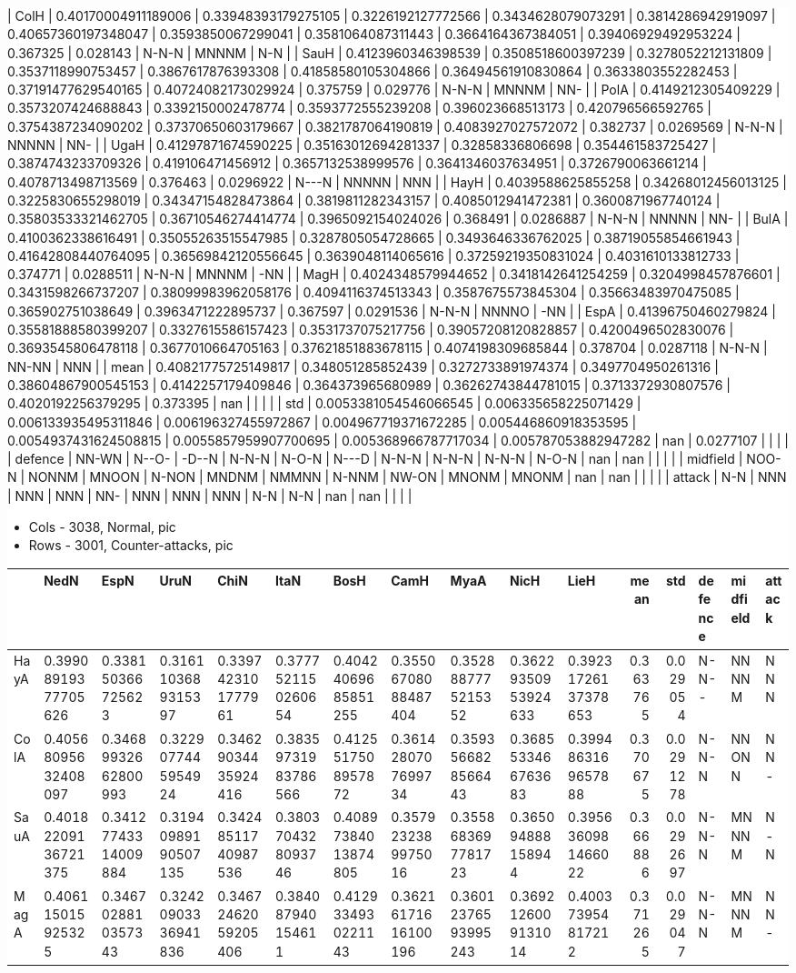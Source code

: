 | ColH     | 0.40170004911189006   | 0.33948393179275105  | 0.3226192127772566   | 0.3434628079073291   | 0.3814286942919097   | 0.40657360197348047  | 0.3593850067299041    | 0.3581064087311443    | 0.3664164367384051   | 0.39406929492953224  |   0.367325 |   0.028143  | N-N-N     | MNNNM      | N-N      |
| SauH     | 0.4123960346398539    | 0.3508518600397239   | 0.3278052212131809   | 0.3537118990753457   | 0.3867617876393308   | 0.41858580105304866  | 0.36494561910830864   | 0.3633803552282453    | 0.37191477629540165  | 0.40724082173029924  |   0.375759 |   0.029776  | N-N-N     | MNNNM      | NN-      |
| PolA     | 0.4149212305409229    | 0.3573207424688843   | 0.3392150002478774   | 0.3593772555239208   | 0.396023668513173    | 0.420796566592765    | 0.3754387234090202    | 0.37370650603179667   | 0.3821787064190819   | 0.4083927027572072   |   0.382737 |   0.0269569 | N-N-N     | NNNNN      | NN-      |
| UgaH     | 0.41297871674590225   | 0.35163012694281337  | 0.32858336806698     | 0.354461583725427    | 0.3874743233709326   | 0.419106471456912    | 0.3657132538999576    | 0.3641346037634951    | 0.3726790063661214   | 0.4078713498713569   |   0.376463 |   0.0296922 | N---N     | NNNNN      | NNN      |
| HayH     | 0.4039588625855258    | 0.34268012456013125  | 0.3225830655298019   | 0.34347154828473864  | 0.3819811282343157   | 0.4085012941472381   | 0.3600871967740124    | 0.35803533321462705   | 0.36710546274414774  | 0.3965092154024026   |   0.368491 |   0.0286887 | N-N-N     | NNNNN      | NN-      |
| BulA     | 0.4100362338616491    | 0.35055263515547985  | 0.3287805054728665   | 0.3493646336762025   | 0.38719055854661943  | 0.41642808440764095  | 0.36569842120556645   | 0.3639048114065616    | 0.37259219350831024  | 0.4031610133812733   |   0.374771 |   0.0288511 | N-N-N     | MNNNM      | -NN      |
| MagH     | 0.4024348579944652    | 0.3418142641254259   | 0.3204998457876601   | 0.3431598266737207   | 0.38099983962058176  | 0.4094116374513343   | 0.3587675573845304    | 0.35663483970475085   | 0.365902751038649    | 0.3963471222895737   |   0.367597 |   0.0291536 | N-N-N     | NNNNO      | -NN      |
| EspA     | 0.41396750460279824   | 0.35581888580399207  | 0.3327615586157423   | 0.3531737075217756   | 0.39057208120828857  | 0.4200496502830076   | 0.3693545806478118    | 0.3677010664705163    | 0.37621851883678115  | 0.4074198309685844   |   0.378704 |   0.0287118 | N-N-N     | NN-NN      | NNN      |
| mean     | 0.40821775725149817   | 0.348051285852439    | 0.3272733891974374   | 0.3497704950261316   | 0.38604867900545153  | 0.4142257179409846   | 0.364373965680989     | 0.36262743844781015   | 0.3713372930807576   | 0.4020192256379295   |   0.373395 | nan         |           |            |          |
| std      | 0.0053381054546066545 | 0.006335658225071429 | 0.006133935495311846 | 0.006196327455972867 | 0.004967719371672285 | 0.005446860918353595 | 0.0054937431624508815 | 0.0055857959907700695 | 0.005368966787717034 | 0.005787053882947282 | nan        |   0.0277107 |           |            |          |
| defence  | NN-WN                 | N--O-                | -D--N                | N-N-N                | N-O-N                | N---D                | N-N-N                 | N-N-N                 | N-N-N                | N-O-N                | nan        | nan         |           |            |          |
| midfield | NOO-N                 | NONNM                | MNOON                | N-NON                | MNDNM                | NMMNN                | N-NNM                 | NW-ON                 | MNONM                | MNONM                | nan        | nan         |           |            |          |
| attack   | N-N                   | NNN                  | NNN                  | NNN                  | NN-                  | NNN                  | NNN                   | NNN                   | N-N                  | N-N                  | nan        | nan         |           |            |          |

* Cols - 3038, Normal, pic
* Rows - 3001, Counter-attacks, pic

|          | NedN                 | EspN                 | UruN                  | ChiN                 | ItaN                | BosH                  | CamH                 | MyaA                  | NicH                  | LieH                  |       mean |         std | defence   | midfield   | attack   |
|:---------|:---------------------|:---------------------|:----------------------|:---------------------|:--------------------|:----------------------|:---------------------|:----------------------|:----------------------|:----------------------|-----------:|------------:|:----------|:-----------|:---------|
| HayA     | 0.39908919377705626  | 0.338150366725623    | 0.3161103689315397    | 0.3397423101777961   | 0.3777521150260654  | 0.40424069685851255   | 0.35506708088487404  | 0.3528887775215352    | 0.36229350953924633   | 0.39231726137378653   |   0.363765 |   0.029054  | N-N--     | NNNNM      | NNN      |
| ColA     | 0.40568095632408097  | 0.34689932662800993  | 0.3229077445954924    | 0.34629034435924416  | 0.38359731983786566 | 0.4125517508957872    | 0.3614280707699734   | 0.3593566828566443    | 0.3685533466763683    | 0.3994863169657888    |   0.370675 |   0.0291278 | N-N-N     | NNONN      | NN-      |
| SauA     | 0.40182209136721375  | 0.34127743314009884  | 0.31940989190507135   | 0.34248511740987536  | 0.3803704328093746  | 0.40897384013874805   | 0.3579232389975016   | 0.3558683697781723    | 0.365094888158944     | 0.3956360981466022    |   0.366886 |   0.0292697 | N-N-N     | MNNNM      | N-N      |
| MagA     | 0.406115015925325    | 0.3467028810357343   | 0.32420903336941836   | 0.34672462059205406  | 0.384087940154611   | 0.4129334930221143    | 0.36216171616100196  | 0.36012376593995243   | 0.3692126009131014    | 0.400373954817212     |   0.371265 |   0.029047  | N-N-N     | MNNNM      | NN-      |